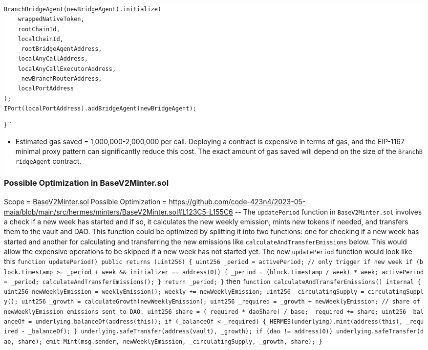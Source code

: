     BranchBridgeAgent(newBridgeAgent).initialize(
        wrappedNativeToken,
        rootChainId,
        localChainId,
        _rootBridgeAgentAddress,
        localAnyCallAddress,
        localAnyCallExecutorAddress,
        _newBranchRouterAddress,
        localPortAddress
    );
    IPort(localPortAddress).addBridgeAgent(newBridgeAgent);
}``

- Estimated gas saved = 1,000,000-2,000,000 per call. Deploying a contract is expensive in terms of gas, and the EIP-1167 minimal proxy pattern can significantly reduce this cost. The exact amount of gas saved will depend on the size of the ``BranchBridgeAgent`` contract.

### Possible Optimization in BaseV2Minter.sol
Scope = [BaseV2Minter.sol](https://github.com/code-423n4/2023-05-maia/blob/main/src/hermes/minters/BaseV2Minter.sol)
Possible Optimization = https://github.com/code-423n4/2023-05-maia/blob/main/src/hermes/minters/BaseV2Minter.sol#L123C5-L155C6
--  The ``updatePeriod`` function in ``BaseV2Minter.sol`` involves a check if a new week has started and if so, it calculates the new weekly emission, mints new tokens if needed, and transfers them to the vault and DAO. This function could be optimized by splitting it into two functions: one for checking if a new week has started and another for calculating and transferring the new emissions like ``calculateAndTransferEmissions`` below. This would allow the expensive operations to be skipped if a new week has not started yet. The new ``updatePeriod`` function would look like this ``function updatePeriod() public returns (uint256) {
    uint256 _period = activePeriod;
    // only trigger if new week
    if (block.timestamp >= _period + week && initializer == address(0)) {
        _period = (block.timestamp / week) * week;
        activePeriod = _period;
        calculateAndTransferEmissions();
    }
    return _period;
}`` then ``function calculateAndTransferEmissions() internal {
    uint256 newWeeklyEmission = weeklyEmission();
    weekly += newWeeklyEmission;
    uint256 _circulatingSupply = circulatingSupply();
    uint256 _growth = calculateGrowth(newWeeklyEmission);
    uint256 _required = _growth + newWeeklyEmission;
    // share of newWeeklyEmission emissions sent to DAO.
    uint256 share = (_required * daoShare) / base;
    _required += share;
    uint256 _balanceOf = underlying.balanceOf(address(this));
    if (_balanceOf < _required) {
        HERMES(underlying).mint(address(this), _required - _balanceOf);
    }
    underlying.safeTransfer(address(vault), _growth);
    if (dao != address(0)) underlying.safeTransfer(dao, share);
    emit Mint(msg.sender, newWeeklyEmission, _circulatingSupply, _growth, share);
}``
